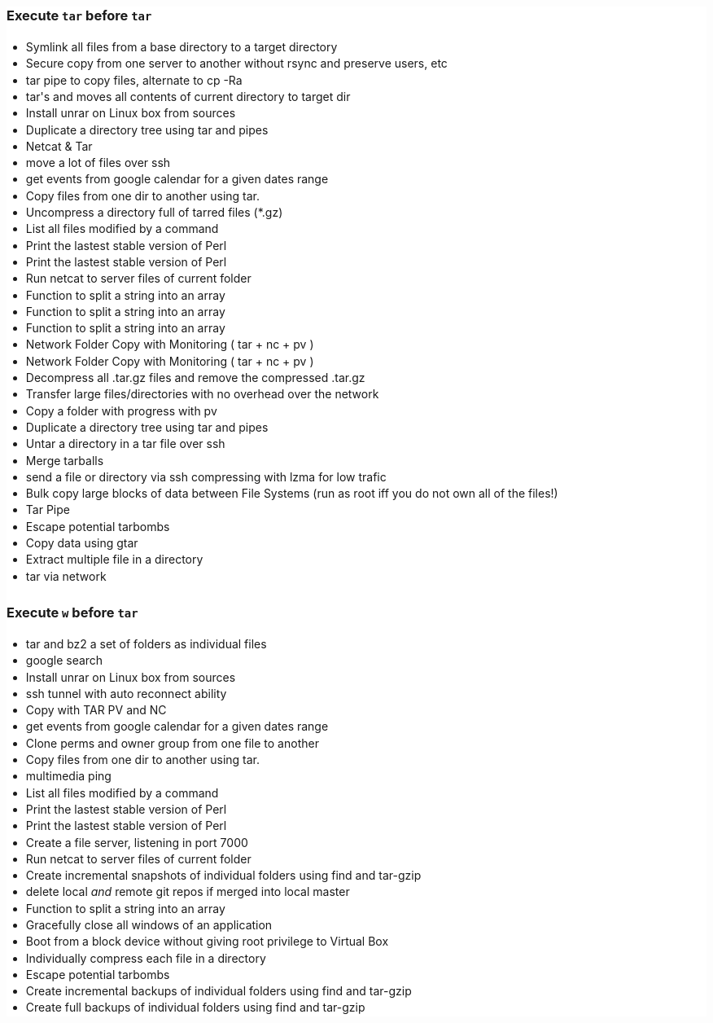 
### Execute `tar` before `tar`

- Symlink all files from a base directory to a target directory
- Secure copy from one server to another without rsync and preserve users, etc
- tar pipe to copy files, alternate to cp -Ra
- tar's and moves all contents of current directory to target dir
- Install unrar on Linux box from sources
- Duplicate a directory tree using tar and pipes
- Netcat & Tar
- move a lot of files over ssh
- get events from google calendar for a given dates range
- Copy files from one dir to another using tar.
- Uncompress a directory full of tarred files (*.gz)
- List all files modified by a command
- Print the lastest stable version of Perl
- Print the lastest stable version of Perl
- Run netcat to server files of current folder
- Function to split a string into an array
- Function to split a string into an array
- Function to split a string into an array
- Network Folder Copy with Monitoring ( tar + nc + pv )
- Network Folder Copy with Monitoring ( tar + nc + pv )
- Decompress all .tar.gz files and remove the compressed .tar.gz
- Transfer large files/directories with no overhead over the network
- Copy a folder with progress with pv
- Duplicate a directory tree using tar and pipes
- Untar a directory in a tar file over ssh
- Merge tarballs
- send a file or directory via ssh compressing with lzma for low trafic
- Bulk copy large blocks of data between File Systems (run as root iff you do not own all of the files!)
- Tar Pipe
- Escape potential tarbombs
- Copy data using gtar
- Extract multiple file in a directory
- tar via network

            
### Execute `w` before `tar`

- tar and bz2 a set of folders as individual files
- google search
- Install unrar on Linux box from sources
- ssh tunnel with auto reconnect ability
- Copy with TAR PV and NC
- get events from google calendar for a given dates range
- Clone perms and owner group from one file to another
- Copy files from one dir to another using tar.
- multimedia ping
- List all files modified by a command
- Print the lastest stable version of Perl
- Print the lastest stable version of Perl
- Create a file server, listening in port 7000
- Run netcat to server files of current folder
- Create incremental snapshots of individual folders using find and tar-gzip
- delete local *and* remote git repos if merged into local master
- Function to split a string into an array
- Gracefully close all windows of an application
- Boot from a block device without giving root privilege to Virtual Box
- Individually compress each file in a directory
- Escape potential tarbombs
- Create incremental backups of individual folders using find and tar-gzip
- Create full backups of individual folders using find and tar-gzip